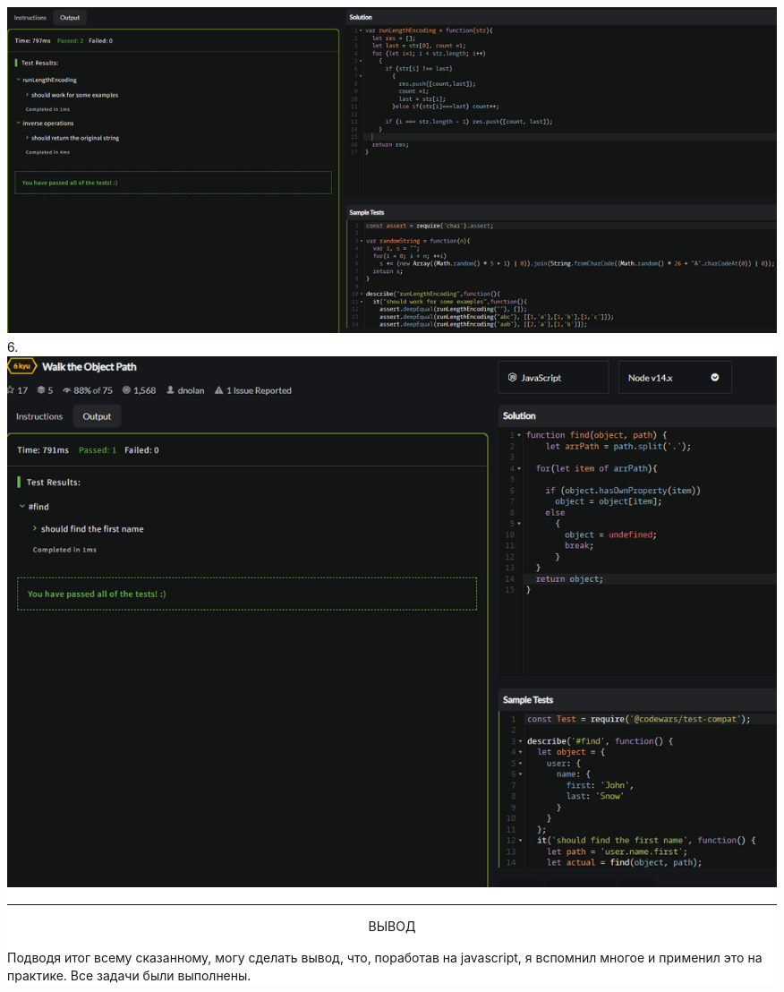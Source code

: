 <img src="Codewars5.png">
6.
<img src="Codewars6.png">

***


<p align = "center" >ВЫВОД</p>
<p>Подводя итог всему сказанному, могу сделать вывод, что, поработав на javascript, я вспомнил многое и применил это на практике. Все задачи были выполнены.</p>